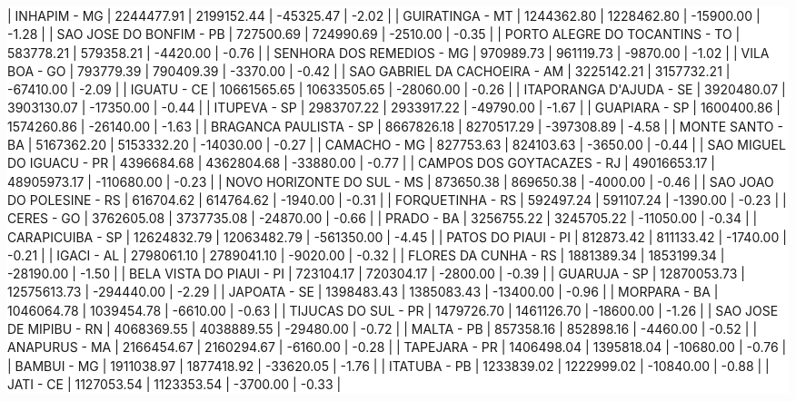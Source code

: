 | INHAPIM - MG | 2244477.91 | 2199152.44 | -45325.47 | -2.02 |
| GUIRATINGA - MT | 1244362.80 | 1228462.80 | -15900.00 | -1.28 |
| SAO JOSE DO BONFIM - PB | 727500.69 | 724990.69 | -2510.00 | -0.35 |
| PORTO ALEGRE DO TOCANTINS - TO | 583778.21 | 579358.21 | -4420.00 | -0.76 |
| SENHORA DOS REMEDIOS - MG | 970989.73 | 961119.73 | -9870.00 | -1.02 |
| VILA BOA - GO | 793779.39 | 790409.39 | -3370.00 | -0.42 |
| SAO GABRIEL DA CACHOEIRA - AM | 3225142.21 | 3157732.21 | -67410.00 | -2.09 |
| IGUATU - CE | 10661565.65 | 10633505.65 | -28060.00 | -0.26 |
| ITAPORANGA D'AJUDA - SE | 3920480.07 | 3903130.07 | -17350.00 | -0.44 |
| ITUPEVA - SP | 2983707.22 | 2933917.22 | -49790.00 | -1.67 |
| GUAPIARA - SP | 1600400.86 | 1574260.86 | -26140.00 | -1.63 |
| BRAGANCA PAULISTA - SP | 8667826.18 | 8270517.29 | -397308.89 | -4.58 |
| MONTE SANTO - BA | 5167362.20 | 5153332.20 | -14030.00 | -0.27 |
| CAMACHO - MG | 827753.63 | 824103.63 | -3650.00 | -0.44 |
| SAO MIGUEL DO IGUACU - PR | 4396684.68 | 4362804.68 | -33880.00 | -0.77 |
| CAMPOS DOS GOYTACAZES - RJ | 49016653.17 | 48905973.17 | -110680.00 | -0.23 |
| NOVO HORIZONTE DO SUL - MS | 873650.38 | 869650.38 | -4000.00 | -0.46 |
| SAO JOAO DO POLESINE - RS | 616704.62 | 614764.62 | -1940.00 | -0.31 |
| FORQUETINHA - RS | 592497.24 | 591107.24 | -1390.00 | -0.23 |
| CERES - GO | 3762605.08 | 3737735.08 | -24870.00 | -0.66 |
| PRADO - BA | 3256755.22 | 3245705.22 | -11050.00 | -0.34 |
| CARAPICUIBA - SP | 12624832.79 | 12063482.79 | -561350.00 | -4.45 |
| PATOS DO PIAUI - PI | 812873.42 | 811133.42 | -1740.00 | -0.21 |
| IGACI - AL | 2798061.10 | 2789041.10 | -9020.00 | -0.32 |
| FLORES DA CUNHA - RS | 1881389.34 | 1853199.34 | -28190.00 | -1.50 |
| BELA VISTA DO PIAUI - PI | 723104.17 | 720304.17 | -2800.00 | -0.39 |
| GUARUJA - SP | 12870053.73 | 12575613.73 | -294440.00 | -2.29 |
| JAPOATA - SE | 1398483.43 | 1385083.43 | -13400.00 | -0.96 |
| MORPARA - BA | 1046064.78 | 1039454.78 | -6610.00 | -0.63 |
| TIJUCAS DO SUL - PR | 1479726.70 | 1461126.70 | -18600.00 | -1.26 |
| SAO JOSE DE MIPIBU - RN | 4068369.55 | 4038889.55 | -29480.00 | -0.72 |
| MALTA - PB | 857358.16 | 852898.16 | -4460.00 | -0.52 |
| ANAPURUS - MA | 2166454.67 | 2160294.67 | -6160.00 | -0.28 |
| TAPEJARA - PR | 1406498.04 | 1395818.04 | -10680.00 | -0.76 |
| BAMBUI - MG | 1911038.97 | 1877418.92 | -33620.05 | -1.76 |
| ITATUBA - PB | 1233839.02 | 1222999.02 | -10840.00 | -0.88 |
| JATI - CE | 1127053.54 | 1123353.54 | -3700.00 | -0.33 |